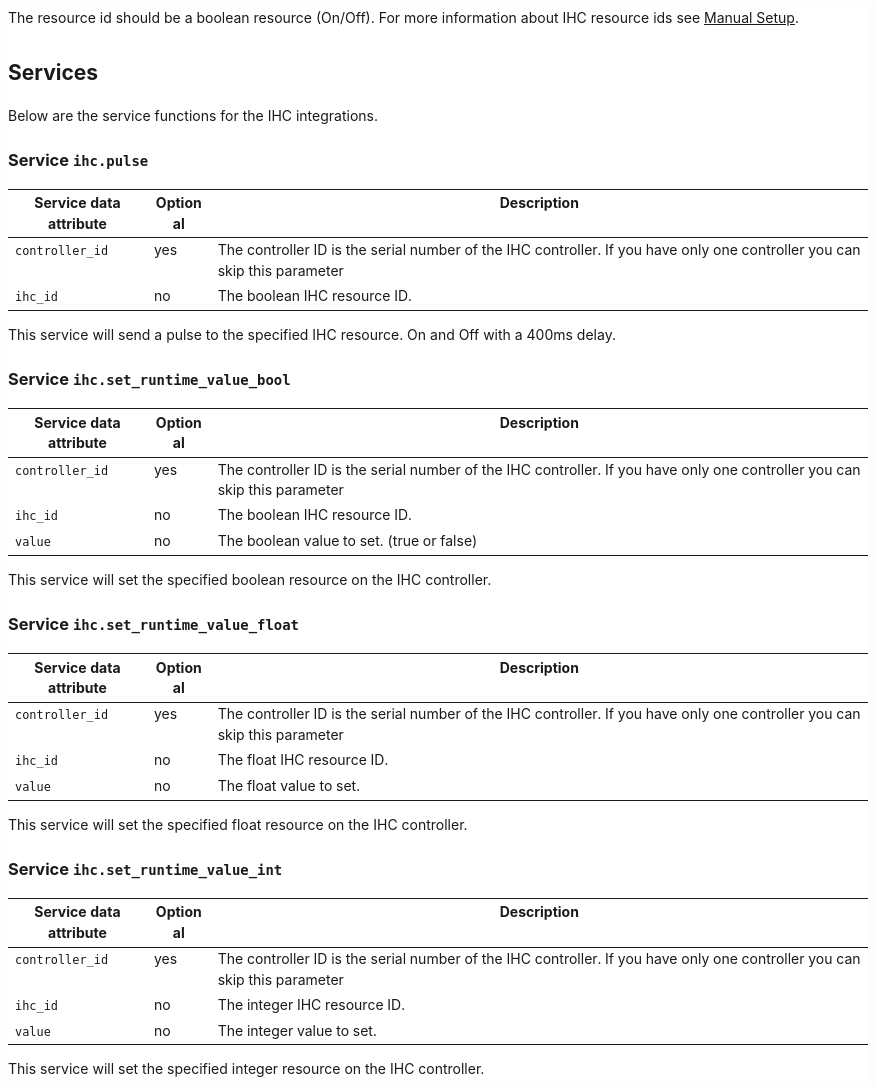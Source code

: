 The resource id should be a boolean resource (On/Off). For more information about IHC resource ids see [Manual Setup](#manual-setup).

## Services

Below are the service functions for the IHC integrations.

### Service `ihc.pulse`

| Service data attribute | Optional | Description                                                                                                               |
| ---------------------- | -------- | ------------------------------------------------------------------------------------------------------------------------- |
| `controller_id`        | yes      | The controller ID is the serial number of the IHC controller. If you have only one controller you can skip this parameter |
| `ihc_id`               | no       | The boolean IHC resource ID.                                                                                              |

This service will send a pulse to the specified IHC resource.
On and Off with a 400ms delay.

### Service `ihc.set_runtime_value_bool`

| Service data attribute | Optional | Description                                                                                                               |
| ---------------------- | -------- | ------------------------------------------------------------------------------------------------------------------------- |
| `controller_id`        | yes      | The controller ID is the serial number of the IHC controller. If you have only one controller you can skip this parameter |
| `ihc_id`               | no       | The boolean IHC resource ID.                                                                                              |
| `value`                | no       | The boolean value to set. (true or false)                                                                                 |

This service will set the specified boolean resource on the IHC controller.

### Service `ihc.set_runtime_value_float`

| Service data attribute | Optional | Description                                                                                                               |
| ---------------------- | -------- | ------------------------------------------------------------------------------------------------------------------------- |
| `controller_id`        | yes      | The controller ID is the serial number of the IHC controller. If you have only one controller you can skip this parameter |
| `ihc_id`               | no       | The float IHC resource ID.                                                                                                |
| `value`                | no       | The float value to set.                                                                                                   |

This service will set the specified float resource on the IHC controller.

### Service `ihc.set_runtime_value_int`

| Service data attribute | Optional | Description                                                                                                               |
| ---------------------- | -------- | ------------------------------------------------------------------------------------------------------------------------- |
| `controller_id`        | yes      | The controller ID is the serial number of the IHC controller. If you have only one controller you can skip this parameter |
| `ihc_id`               | no       | The integer IHC resource ID.                                                                                              |
| `value`                | no       | The integer value to set.                                                                                                 |

This service will set the specified integer resource on the IHC controller.
